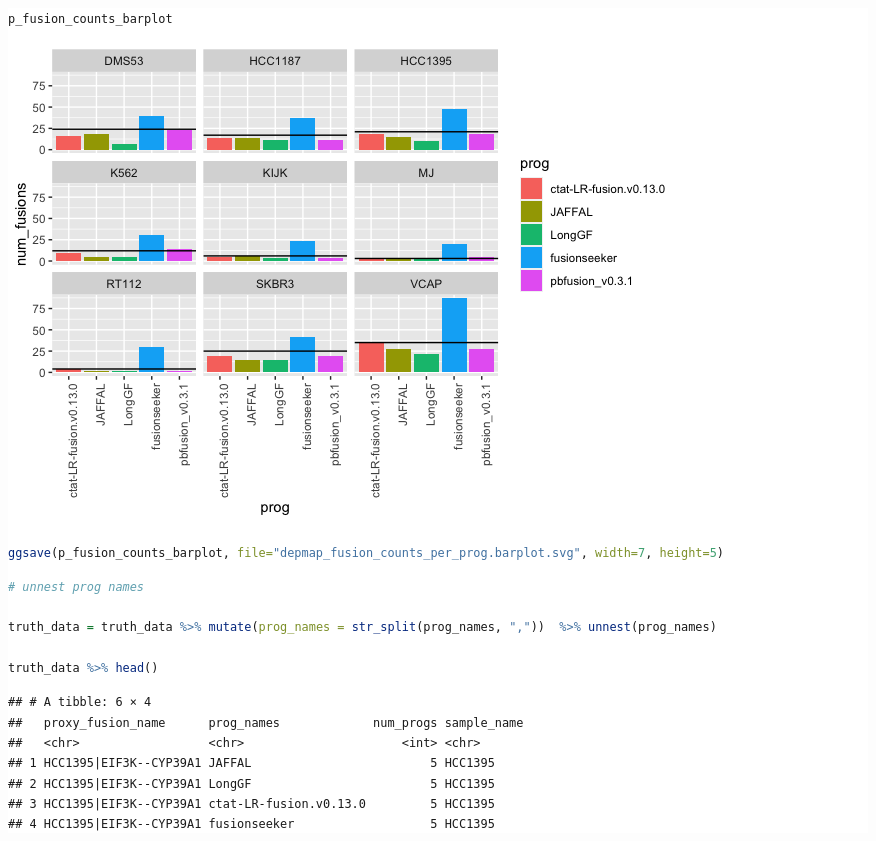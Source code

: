 ``` r
p_fusion_counts_barplot
```

![](DepMap9Lines_Benchmarking.incl_Illumina_supported_files/figure-gfm/unnamed-chunk-8-1.png)

``` r
ggsave(p_fusion_counts_barplot, file="depmap_fusion_counts_per_prog.barplot.svg", width=7, height=5)
```

``` r
# unnest prog names

truth_data = truth_data %>% mutate(prog_names = str_split(prog_names, ","))  %>% unnest(prog_names)

truth_data %>% head()
```

    ## # A tibble: 6 × 4
    ##   proxy_fusion_name      prog_names             num_progs sample_name
    ##   <chr>                  <chr>                      <int> <chr>      
    ## 1 HCC1395|EIF3K--CYP39A1 JAFFAL                         5 HCC1395    
    ## 2 HCC1395|EIF3K--CYP39A1 LongGF                         5 HCC1395    
    ## 3 HCC1395|EIF3K--CYP39A1 ctat-LR-fusion.v0.13.0         5 HCC1395    
    ## 4 HCC1395|EIF3K--CYP39A1 fusionseeker                   5 HCC1395    